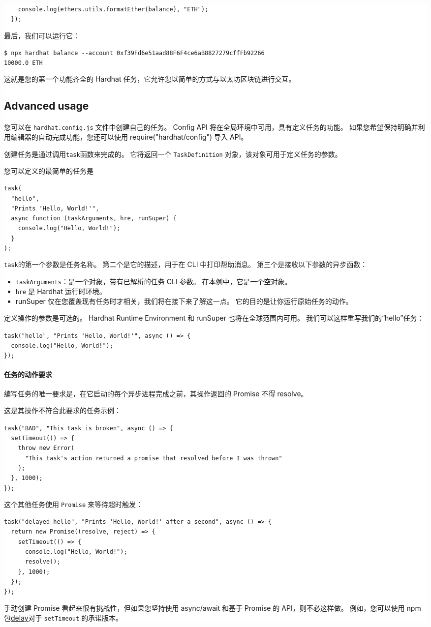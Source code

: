 ```
    console.log(ethers.utils.formatEther(balance), "ETH");
  });
```

最后，我们可以运行它：
```
$ npx hardhat balance --account 0xf39Fd6e51aad88F6F4ce6aB8827279cffFb92266
10000.0 ETH
```
这就是您的第一个功能齐全的 Hardhat 任务，它允许您以简单的方式与以太坊区块链进行交互。

## Advanced usage
您可以在 `hardhat.config.js` 文件中创建自己的任务。 Config API 将在全局环境中可用，具有定义任务的功能。 如果您希望保持明确并利用编辑器的自动完成功能，您还可以使用 require("hardhat/config") 导入 API。

创建任务是通过调用`task`函数来完成的。 它将返回一个 `TaskDefinition` 对象，该对象可用于定义任务的参数。

您可以定义的最简单的任务是
```
task(
  "hello",
  "Prints 'Hello, World!'",
  async function (taskArguments, hre, runSuper) {
    console.log("Hello, World!");
  }
);
```
`task`的第一个参数是任务名称。 第二个是它的描述，用于在 CLI 中打印帮助消息。 第三个是接收以下参数的异步函数：
- `taskArguments`：是一个对象，带有已解析的任务 CLI 参数。 在本例中，它是一个空对象。
- `hre` 是 Hardhat 运行时环境。
- runSuper 仅在您覆盖现有任务时才相关，我们将在接下来了解这一点。 它的目的是让你运行原始任务的动作。

定义操作的参数是可选的。 Hardhat Runtime Environment 和 runSuper 也将在全球范围内可用。 我们可以这样重写我们的“hello”任务：
```
task("hello", "Prints 'Hello, World!'", async () => {
  console.log("Hello, World!");
});
```
#### 任务的动作要求
编写任务的唯一要求是，在它启动的每个异步进程完成之前，其操作返回的 Promise 不得 resolve。

这是其操作不符合此要求的任务示例：
```
task("BAD", "This task is broken", async () => {
  setTimeout(() => {
    throw new Error(
      "This task's action returned a promise that resolved before I was thrown"
    );
  }, 1000);
});
```
这个其他任务使用 `Promise` 来等待超时触发：
```
task("delayed-hello", "Prints 'Hello, World!' after a second", async () => {
  return new Promise((resolve, reject) => {
    setTimeout(() => {
      console.log("Hello, World!");
      resolve();
    }, 1000);
  });
});
```
手动创建 Promise 看起来很有挑战性，但如果您坚持使用 async/await 和基于 Promise 的 API，则不必这样做。 例如，您可以使用 npm 包[delay](https://www.npmjs.com/package/delay)对于 `setTimeout` 的承诺版本。
